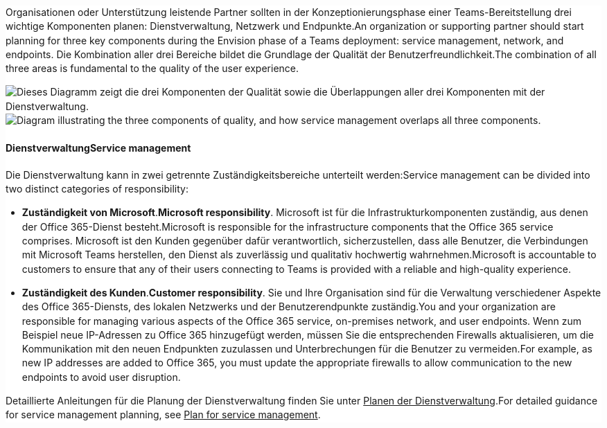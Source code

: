 <span data-ttu-id="4d6b6-132">Organisationen oder Unterstützung leistende Partner sollten in der Konzeptionierungsphase einer Teams-Bereitstellung drei wichtige Komponenten planen: Dienstverwaltung, Netzwerk und Endpunkte.</span><span class="sxs-lookup"><span data-stu-id="4d6b6-132">An organization or supporting partner should start planning for three key components during the Envision phase of a Teams deployment: service management, network, and endpoints.</span></span> <span data-ttu-id="4d6b6-133">Die Kombination aller drei Bereiche bildet die Grundlage der Qualität der Benutzerfreundlichkeit.</span><span class="sxs-lookup"><span data-stu-id="4d6b6-133">The combination of all three areas is fundamental to the quality of the user experience.</span></span>

<span data-ttu-id="4d6b6-134">![Dieses Diagramm zeigt die drei Komponenten der Qualität sowie die Überlappungen aller drei Komponenten mit der Dienstverwaltung.](media/envision-planning-for-service-management-and-quality-complete-guide-image1.png "Dieses Diagramm zeigt die drei Komponenten der Qualität sowie die Überlappungen aller drei Komponenten mit der Dienstverwaltung.")</span><span class="sxs-lookup"><span data-stu-id="4d6b6-134">![Diagram illustrating the three components of quality, and how service management overlaps all three components.](media/envision-planning-for-service-management-and-quality-complete-guide-image1.png "Diagram illustrating the three components of quality, and how service management overlaps all three components.")</span></span>

#### <a name="service-management"></a><span data-ttu-id="4d6b6-135">Dienstverwaltung</span><span class="sxs-lookup"><span data-stu-id="4d6b6-135">Service management</span></span>

<span data-ttu-id="4d6b6-136">Die Dienstverwaltung kann in zwei getrennte Zuständigkeitsbereiche unterteilt werden:</span><span class="sxs-lookup"><span data-stu-id="4d6b6-136">Service management can be divided into two distinct categories of responsibility:</span></span>

-   <span data-ttu-id="4d6b6-137">**Zuständigkeit von Microsoft**.</span><span class="sxs-lookup"><span data-stu-id="4d6b6-137">**Microsoft responsibility**.</span></span> <span data-ttu-id="4d6b6-138">Microsoft ist für die Infrastrukturkomponenten zuständig, aus denen der Office 365-Dienst besteht.</span><span class="sxs-lookup"><span data-stu-id="4d6b6-138">Microsoft is responsible for the infrastructure components that the Office 365 service comprises.</span></span> <span data-ttu-id="4d6b6-139">Microsoft ist den Kunden gegenüber dafür verantwortlich, sicherzustellen, dass alle Benutzer, die Verbindungen mit Microsoft Teams herstellen, den Dienst als zuverlässig und qualitativ hochwertig wahrnehmen.</span><span class="sxs-lookup"><span data-stu-id="4d6b6-139">Microsoft is accountable to customers to ensure that any of their users connecting to Teams is provided with a reliable and high-quality experience.</span></span>

-   <span data-ttu-id="4d6b6-140">**Zuständigkeit des Kunden**.</span><span class="sxs-lookup"><span data-stu-id="4d6b6-140">**Customer responsibility**.</span></span> <span data-ttu-id="4d6b6-141">Sie und Ihre Organisation sind für die Verwaltung verschiedener Aspekte des Office 365-Diensts, des lokalen Netzwerks und der Benutzerendpunkte zuständig.</span><span class="sxs-lookup"><span data-stu-id="4d6b6-141">You and your organization are responsible for managing various aspects of the Office 365 service, on-premises network, and user endpoints.</span></span> <span data-ttu-id="4d6b6-142">Wenn zum Beispiel neue IP-Adressen zu Office 365 hinzugefügt werden, müssen Sie die entsprechenden Firewalls aktualisieren, um die Kommunikation mit den neuen Endpunkten zuzulassen und Unterbrechungen für die Benutzer zu vermeiden.</span><span class="sxs-lookup"><span data-stu-id="4d6b6-142">For example, as new IP addresses are added to Office 365, you must update the appropriate firewalls to allow communication to the new endpoints to avoid user disruption.</span></span>

<span data-ttu-id="4d6b6-143">Detaillierte Anleitungen für die Planung der Dienstverwaltung finden Sie unter [Planen der Dienstverwaltung](#plan-for-service-management).</span><span class="sxs-lookup"><span data-stu-id="4d6b6-143">For detailed guidance for service management planning, see [Plan for service management](#plan-for-service-management).</span></span>
